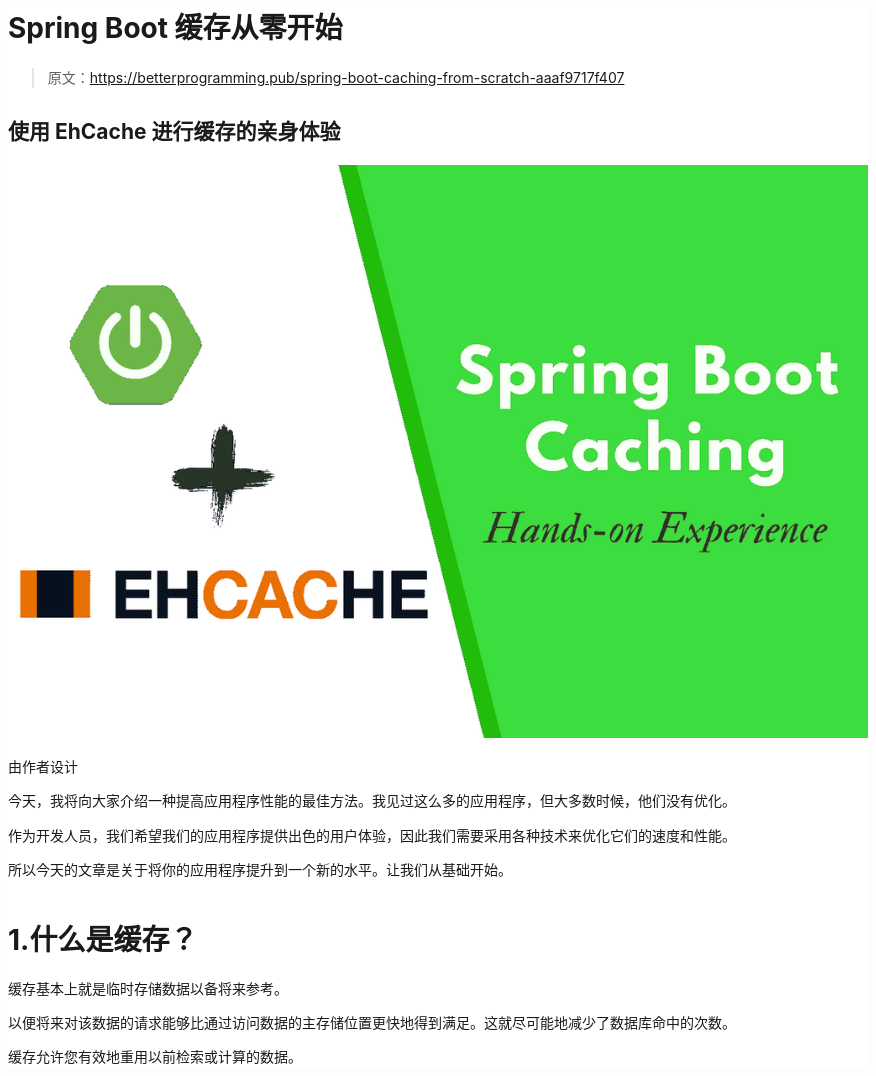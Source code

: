 # Spring Boot 缓存从零开始

> 原文：<https://betterprogramming.pub/spring-boot-caching-from-scratch-aaaf9717f407>

## 使用 EhCache 进行缓存的亲身体验

![](img/bdd420cf6c039d81ca33acd0f407ef9c.png)

由作者设计

今天，我将向大家介绍一种提高应用程序性能的最佳方法。我见过这么多的应用程序，但大多数时候，他们没有优化。

作为开发人员，我们希望我们的应用程序提供出色的用户体验，因此我们需要采用各种技术来优化它们的速度和性能。

所以今天的文章是关于将你的应用程序提升到一个新的水平。让我们从基础开始。

# 1.什么是缓存？

缓存基本上就是临时存储数据以备将来参考。

以便将来对该数据的请求能够比通过访问数据的主存储位置更快地得到满足。这就尽可能地减少了数据库命中的次数。

缓存允许您有效地重用以前检索或计算的数据。
